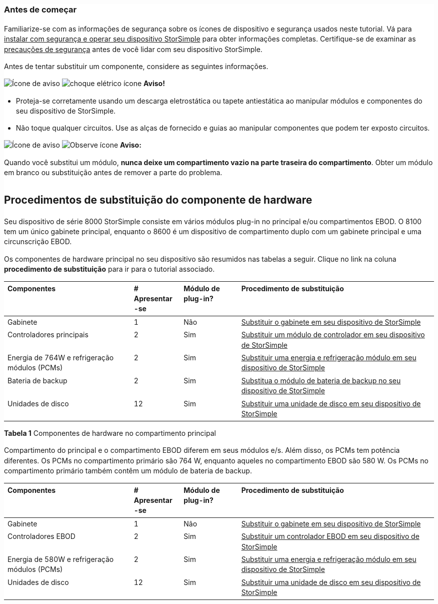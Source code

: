 ### <a name="before-you-begin"></a>Antes de começar

Familiarize-se com as informações de segurança sobre os ícones de dispositivo e segurança usados neste tutorial. Vá para [instalar com segurança e operar seu dispositivo StorSimple](storsimple-safety.md) para obter informações completas. Certifique-se de examinar as [precauções de segurança](storsimple-safety.md#handling-precautions) antes de você lidar com seu dispositivo StorSimple. 

Antes de tentar substituir um componente, considere as seguintes informações.

![Ícone de aviso](./media/storsimple-hardware-component-replacement/Warning.png) ![choque elétrico ícone](./media/storsimple-hardware-component-replacement/Electric.png) **Aviso!** 

- Proteja-se corretamente usando um descarga eletrostática ou tapete antiestática ao manipular módulos e componentes do seu dispositivo de StorSimple.

- Não toque qualquer circuitos. Use as alças de fornecido e guias ao manipular componentes que podem ter exposto circuitos.

![Ícone de aviso](./media/storsimple-hardware-component-replacement/Warning.png) ![Observe ícone](./media/storsimple-hardware-component-replacement/NoticeIcon.png) **Aviso:**

Quando você substitui um módulo, **nunca deixe um compartimento vazio na parte traseira do compartimento**. Obter um módulo em branco ou substituição antes de remover a parte do problema.

## <a name="hardware-component-replacement-procedures"></a>Procedimentos de substituição do componente de hardware

Seu dispositivo de série 8000 StorSimple consiste em vários módulos plug-in no principal e/ou compartimentos EBOD. O 8100 tem um único gabinete principal, enquanto o 8600 é um dispositivo de compartimento duplo com um gabinete principal e uma circunscrição EBOD.

Os componentes de hardware principal no seu dispositivo são resumidos nas tabelas a seguir. Clique no link na coluna **procedimento de substituição** para ir para o tutorial associado.

|Componentes|# Apresentar-se|Módulo de plug-in?|Procedimento de substituição
|:---------|:--------|:--------------|:---------------------|
| Gabinete|1|Não|[Substituir o gabinete em seu dispositivo de StorSimple](storsimple-chassis-replacement.md) |
|Controladores principais|2|Sim| [Substituir um módulo de controlador em seu dispositivo de StorSimple](storsimple-controller-replacement.md) |
|Energia de 764W e refrigeração módulos (PCMs)|2|Sim| [Substituir uma energia e refrigeração módulo em seu dispositivo de StorSimple](storsimple-power-cooling-module-replacement.md) |
|Bateria de backup|2|Sim| [Substitua o módulo de bateria de backup no seu dispositivo de StorSimple](storsimple-battery-replacement.md) |
|Unidades de disco|12|Sim| [Substituir uma unidade de disco em seu dispositivo de StorSimple](storsimple-disk-drive-replacement.md) |

**Tabela 1** Componentes de hardware no compartimento principal

Compartimento do principal e o compartimento EBOD diferem em seus módulos e/s. Além disso, os PCMs tem potência diferentes. Os PCMs no compartimento primário são 764 W, enquanto aqueles no compartimento EBOD são 580 W. Os PCMs no compartimento primário também contêm um módulo de bateria de backup.

|Componentes|# Apresentar-se|Módulo de plug-in?| Procedimento de substituição
|:---------|:--------|:--------------|:---------------------|
|Gabinete|1|Não| [Substituir o gabinete em seu dispositivo de StorSimple](storsimple-chassis-replacement.md) |
|Controladores EBOD|2|Sim| [Substituir um controlador EBOD em seu dispositivo de StorSimple](storsimple-ebod-controller-replacement.md) |
|Energia de 580W e refrigeração módulos (PCMs)|2|Sim| [Substituir uma energia e refrigeração módulo em seu dispositivo de StorSimple](storsimple-power-cooling-module-replacement.md) |
|Unidades de disco|12|Sim| [Substituir uma unidade de disco em seu dispositivo de StorSimple](storsimple-disk-drive-replacement.md) |

